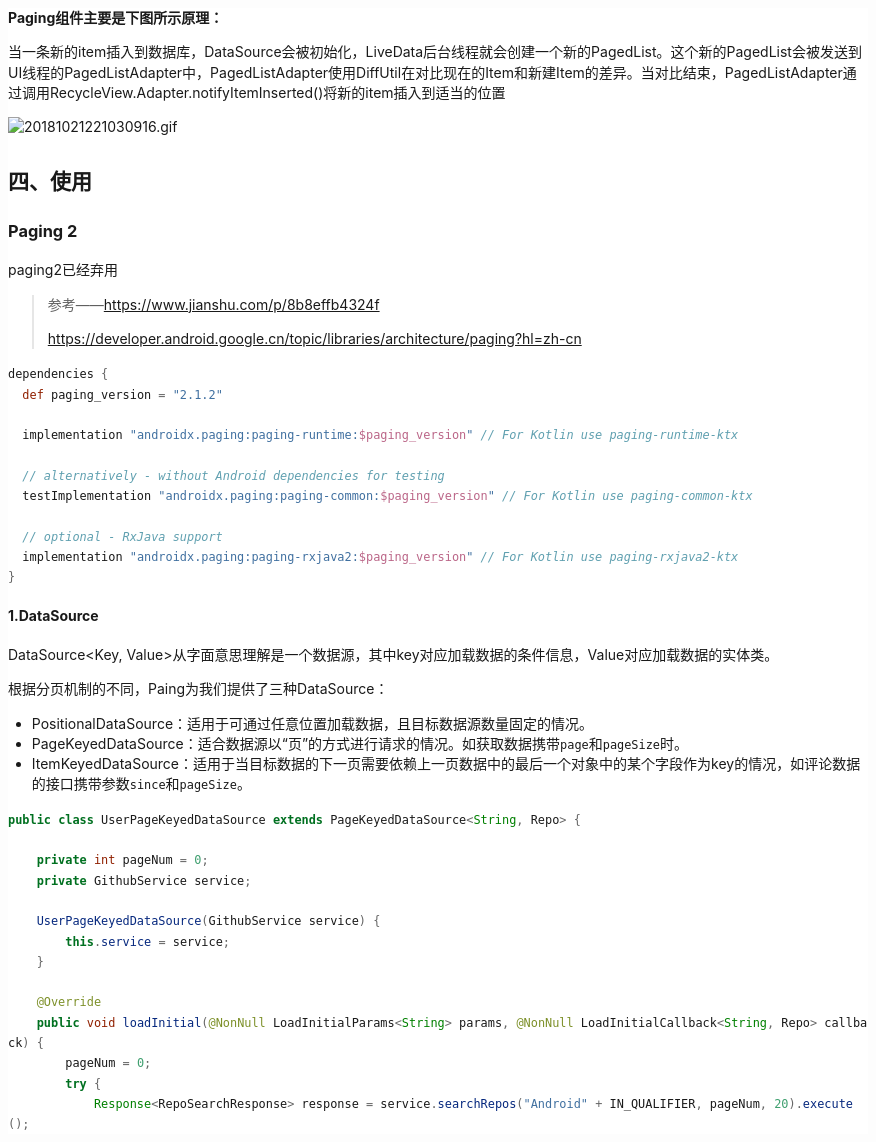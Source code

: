 

**Paging组件主要是下图所示原理：**

当一条新的item插入到数据库，DataSource会被初始化，LiveData后台线程就会创建一个新的PagedList。这个新的PagedList会被发送到UI线程的PagedListAdapter中，PagedListAdapter使用DiffUtil在对比现在的Item和新建Item的差异。当对比结束，PagedListAdapter通过调用RecycleView.Adapter.notifyItemInserted()将新的item插入到适当的位置

![20181021221030916.gif](Paging库.assets/743492f1d1b1420eb6afd82cf711c5e2~tplv-k3u1fbpfcp-watermark.awebp)

## 四、使用





### Paging 2

paging2已经弃用

> 参考——https://www.jianshu.com/p/8b8effb4324f
>
> https://developer.android.google.cn/topic/libraries/architecture/paging?hl=zh-cn

```groovy
dependencies {
  def paging_version = "2.1.2"

  implementation "androidx.paging:paging-runtime:$paging_version" // For Kotlin use paging-runtime-ktx

  // alternatively - without Android dependencies for testing
  testImplementation "androidx.paging:paging-common:$paging_version" // For Kotlin use paging-common-ktx

  // optional - RxJava support
  implementation "androidx.paging:paging-rxjava2:$paging_version" // For Kotlin use paging-rxjava2-ktx
}
```



#### 1.DataSource

DataSource<Key, Value>从字面意思理解是一个数据源，其中key对应加载数据的条件信息，Value对应加载数据的实体类。

根据分页机制的不同，Paing为我们提供了三种DataSource：

- PositionalDataSource：适用于可通过任意位置加载数据，且目标数据源数量固定的情况。
- PageKeyedDataSource：适合数据源以“页”的方式进行请求的情况。如获取数据携带`page`和`pageSize`时。
- ItemKeyedDataSource：适用于当目标数据的下一页需要依赖上一页数据中的最后一个对象中的某个字段作为key的情况，如评论数据的接口携带参数`since`和`pageSize`。

```java
public class UserPageKeyedDataSource extends PageKeyedDataSource<String, Repo> {

    private int pageNum = 0;
    private GithubService service;

    UserPageKeyedDataSource(GithubService service) {
        this.service = service;
    }

    @Override
    public void loadInitial(@NonNull LoadInitialParams<String> params, @NonNull LoadInitialCallback<String, Repo> callback) {
        pageNum = 0;
        try {
            Response<RepoSearchResponse> response = service.searchRepos("Android" + IN_QUALIFIER, pageNum, 20).execute();
```